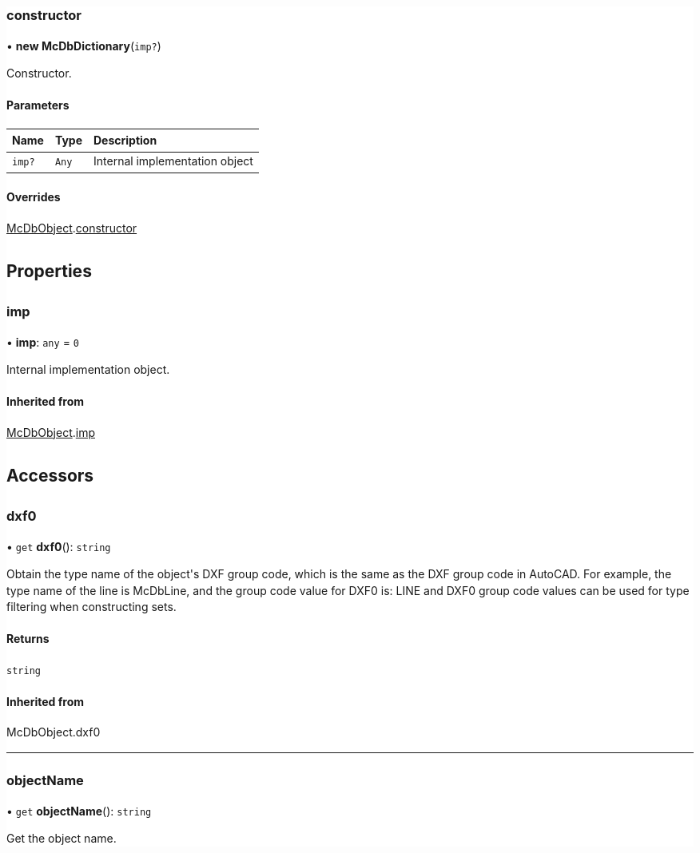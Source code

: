 ### constructor

• **new McDbDictionary**(`imp?`)

Constructor.

#### Parameters

| Name | Type | Description |
| :------ | :------ | :------ |
| `imp?` | ` Any ` | Internal implementation object|

#### Overrides

[McDbObject](2d.McDbObject.md).[constructor](2d.McDbObject.md#constructor)

## Properties

### imp

• **imp**: `any` = `0`

Internal implementation object.

#### Inherited from

[McDbObject](2d.McDbObject.md).[imp](2d.McDbObject.md#imp)

## Accessors

### dxf0

• `get` **dxf0**(): `string`

Obtain the type name of the object's DXF group code, which is the same as the DXF group code in AutoCAD.
For example, the type name of the line is McDbLine, and the group code value for DXF0 is: LINE and DXF0 group code values can be used for type filtering when constructing sets.

#### Returns

`string`

#### Inherited from

McDbObject.dxf0

___

### objectName

• `get` **objectName**(): `string`

Get the object name.
